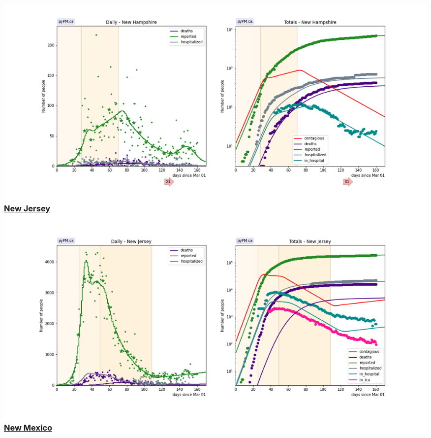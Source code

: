 ![nh](img/nh_2_3_0809.png)

### [New Jersey](img/nj_2_3_0809.pdf)

![nj](img/nj_2_3_0809.png)

### [New Mexico](img/nm_2_3_0809.pdf)
